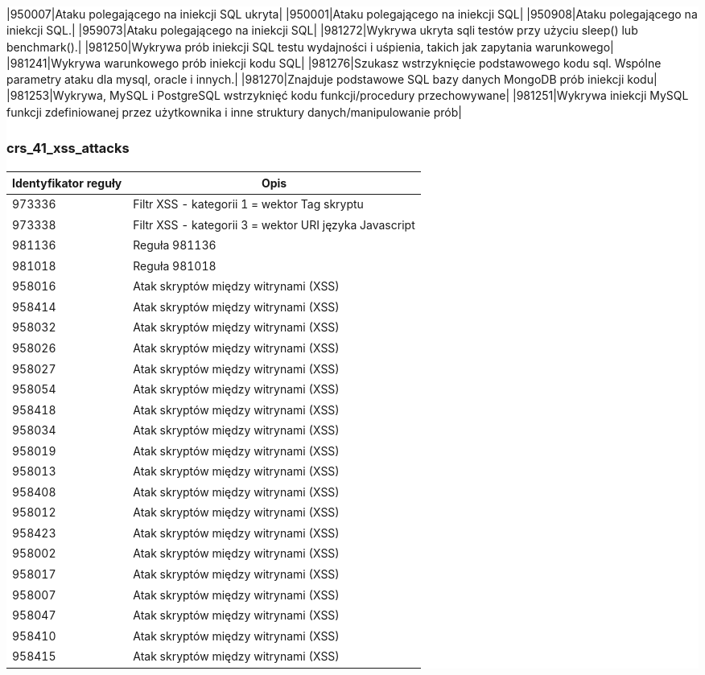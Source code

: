 |950007|Ataku polegającego na iniekcji SQL ukryta|
|950001|Ataku polegającego na iniekcji SQL|
|950908|Ataku polegającego na iniekcji SQL.|
|959073|Ataku polegającego na iniekcji SQL|
|981272|Wykrywa ukryta sqli testów przy użyciu sleep() lub benchmark().|
|981250|Wykrywa prób iniekcji SQL testu wydajności i uśpienia, takich jak zapytania warunkowego|
|981241|Wykrywa warunkowego prób iniekcji kodu SQL|
|981276|Szukasz wstrzyknięcie podstawowego kodu sql. Wspólne parametry ataku dla mysql, oracle i innych.|
|981270|Znajduje podstawowe SQL bazy danych MongoDB prób iniekcji kodu|
|981253|Wykrywa, MySQL i PostgreSQL wstrzyknięć kodu funkcji/procedury przechowywane|
|981251|Wykrywa iniekcji MySQL funkcji zdefiniowanej przez użytkownika i inne struktury danych/manipulowanie prób|

### <a name="crs41xss"></a> crs_41_xss_attacks

|Identyfikator reguły|Opis|
|---|---|
|973336|Filtr XSS - kategorii 1 = wektor Tag skryptu|
|973338|Filtr XSS - kategorii 3 = wektor URI języka Javascript|
|981136|Reguła 981136|
|981018|Reguła 981018|
|958016|Atak skryptów między witrynami (XSS)|
|958414|Atak skryptów między witrynami (XSS)|
|958032|Atak skryptów między witrynami (XSS)|
|958026|Atak skryptów między witrynami (XSS)|
|958027|Atak skryptów między witrynami (XSS)|
|958054|Atak skryptów między witrynami (XSS)|
|958418|Atak skryptów między witrynami (XSS)|
|958034|Atak skryptów między witrynami (XSS)|
|958019|Atak skryptów między witrynami (XSS)|
|958013|Atak skryptów między witrynami (XSS)|
|958408|Atak skryptów między witrynami (XSS)|
|958012|Atak skryptów między witrynami (XSS)|
|958423|Atak skryptów między witrynami (XSS)|
|958002|Atak skryptów między witrynami (XSS)|
|958017|Atak skryptów między witrynami (XSS)|
|958007|Atak skryptów między witrynami (XSS)|
|958047|Atak skryptów między witrynami (XSS)|
|958410|Atak skryptów między witrynami (XSS)|
|958415|Atak skryptów między witrynami (XSS)|